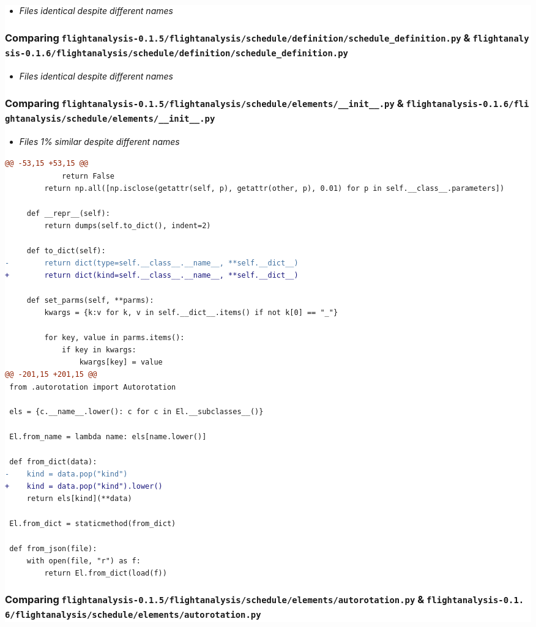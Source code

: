  * *Files identical despite different names*

### Comparing `flightanalysis-0.1.5/flightanalysis/schedule/definition/schedule_definition.py` & `flightanalysis-0.1.6/flightanalysis/schedule/definition/schedule_definition.py`

 * *Files identical despite different names*

### Comparing `flightanalysis-0.1.5/flightanalysis/schedule/elements/__init__.py` & `flightanalysis-0.1.6/flightanalysis/schedule/elements/__init__.py`

 * *Files 1% similar despite different names*

```diff
@@ -53,15 +53,15 @@
             return False
         return np.all([np.isclose(getattr(self, p), getattr(other, p), 0.01) for p in self.__class__.parameters])
 
     def __repr__(self):
         return dumps(self.to_dict(), indent=2)
 
     def to_dict(self):
-        return dict(type=self.__class__.__name__, **self.__dict__)
+        return dict(kind=self.__class__.__name__, **self.__dict__)
 
     def set_parms(self, **parms):
         kwargs = {k:v for k, v in self.__dict__.items() if not k[0] == "_"}
 
         for key, value in parms.items():
             if key in kwargs:
                 kwargs[key] = value
@@ -201,15 +201,15 @@
 from .autorotation import Autorotation
 
 els = {c.__name__.lower(): c for c in El.__subclasses__()}
 
 El.from_name = lambda name: els[name.lower()]
 
 def from_dict(data):
-    kind = data.pop("kind")
+    kind = data.pop("kind").lower()
     return els[kind](**data)
 
 El.from_dict = staticmethod(from_dict)
 
 def from_json(file):
     with open(file, "r") as f:
         return El.from_dict(load(f))
```

### Comparing `flightanalysis-0.1.5/flightanalysis/schedule/elements/autorotation.py` & `flightanalysis-0.1.6/flightanalysis/schedule/elements/autorotation.py`
